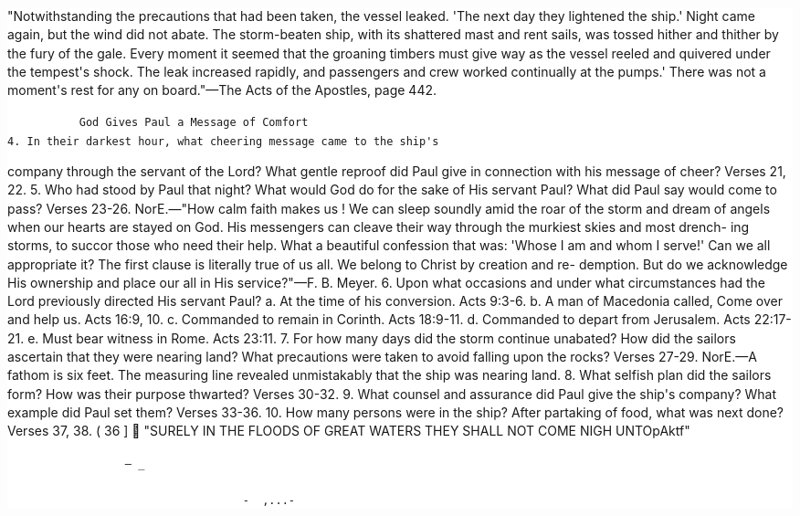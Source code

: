    "Notwithstanding the precautions that had been taken, the vessel leaked.
'The next day they lightened the ship.' Night came again, but the wind did
not abate. The storm-beaten ship, with its shattered mast and rent sails, was
tossed hither and thither by the fury of the gale. Every moment it seemed
that the groaning timbers must give way as the vessel reeled and quivered
under the tempest's shock. The leak increased rapidly, and passengers and
crew worked continually at the pumps.' There was not a moment's rest for
any on board."—The Acts of the Apostles, page 442.

               God Gives Paul a Message of Comfort
    4. In their darkest hour, what cheering message came to the ship's
company through the servant of the Lord? What gentle reproof did Paul
give in connection with his message of cheer? Verses 21, 22.
   5. Who had stood by Paul that night? What would God do for the
sake of His servant Paul? What did Paul say would come to pass? Verses
23-26.
   NorE.—"How calm faith makes us ! We can sleep soundly amid the roar
of the storm and dream of angels when our hearts are stayed on God. His
messengers can cleave their way through the murkiest skies and most drench-
ing storms, to succor those who need their help. What a beautiful confession
that was: 'Whose I am and whom I serve!' Can we all appropriate it? The
first clause is literally true of us all. We belong to Christ by creation and re-
demption. But do we acknowledge His ownership and place our all in His
service?"—F. B. Meyer.
    6. Upon what occasions and under what circumstances had the Lord
previously directed His servant Paul?
   a. At the time of his conversion. Acts 9:3-6.
   b. A man of Macedonia called, Come over and help us. Acts 16:9, 10.
   c. Commanded to remain in Corinth. Acts 18:9-11.
   d. Commanded to depart from Jerusalem. Acts 22:17-21.
   e. Must bear witness in Rome. Acts 23:11.
    7. For how many days did the storm continue unabated? How did the
sailors ascertain that they were nearing land? What precautions were
taken to avoid falling upon the rocks? Verses 27-29.
   NorE.—A fathom is six feet. The measuring line revealed unmistakably
that the ship was nearing land.
    8. What selfish plan did the sailors form? How was their purpose
thwarted? Verses 30-32.
    9. What counsel and assurance did Paul give the ship's company?
What example did Paul set them? Verses 33-36.
    10. How many persons were in the ship? After partaking of food,
 what was next done? Verses 37, 38.
                                      ( 36 ]
        "SURELY IN THE FLOODS OF
         GREAT WATERS THEY SHALL
         NOT COME NIGH UNTOpAktf"




                      — _

                                        -  ,...-
